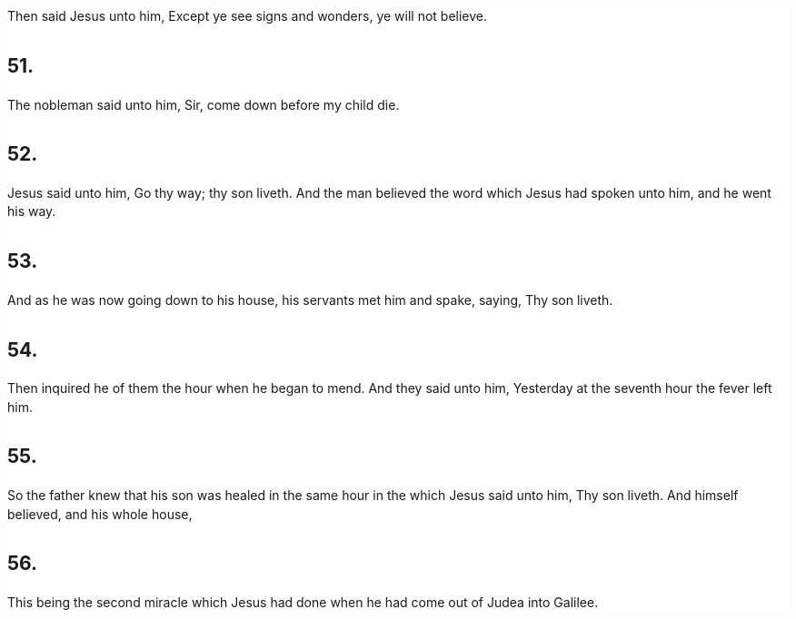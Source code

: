 Then said Jesus unto him, Except ye see signs and wonders, ye will not believe.
## 51.
The nobleman said unto him, Sir, come down before my child die.
## 52.
Jesus said unto him, Go thy way; thy son liveth. And the man believed the word which Jesus had spoken unto him, and he went his way.
## 53.
And as he was now going down to his house, his servants met him and spake, saying, Thy son liveth.
## 54.
Then inquired he of them the hour when he began to mend. And they said unto him, Yesterday at the seventh hour the fever left him.
## 55.
So the father knew that his son was healed in the same hour in the which Jesus said unto him, Thy son liveth. And himself believed, and his whole house,
## 56.
This being the second miracle which Jesus had done when he had come out of Judea into Galilee.

